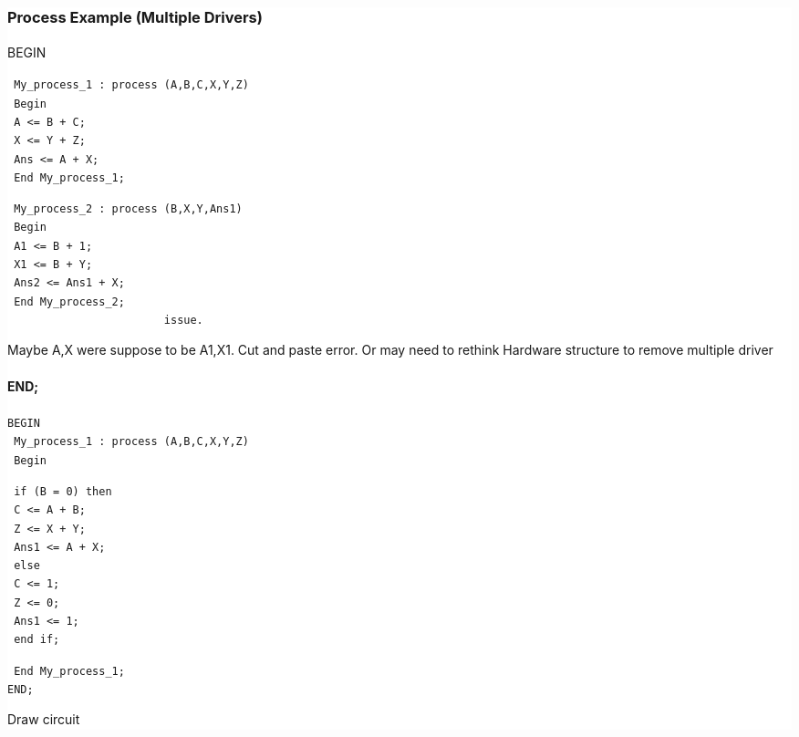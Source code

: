 ### **Process Example (Multiple Drivers)**

BEGIN

```
 My_process_1 : process (A,B,C,X,Y,Z)
 Begin
 A <= B + C;
 X <= Y + Z;
 Ans <= A + X;
 End My_process_1;
```

```
 My_process_2 : process (B,X,Y,Ans1)
 Begin
 A1 <= B + 1;
 X1 <= B + Y;
 Ans2 <= Ans1 + X;
 End My_process_2;
                        issue.
```
Maybe A,X were suppose to be A1,X1. Cut and paste error. Or may need to rethink Hardware structure to remove multiple driver

#### END;

```
BEGIN
 My_process_1 : process (A,B,C,X,Y,Z)
 Begin
```

```
 if (B = 0) then
 C <= A + B;
 Z <= X + Y;
 Ans1 <= A + X;
 else
 C <= 1;
 Z <= 0;
 Ans1 <= 1;
 end if;
```

```
 End My_process_1;
END;
```
Draw circuit
